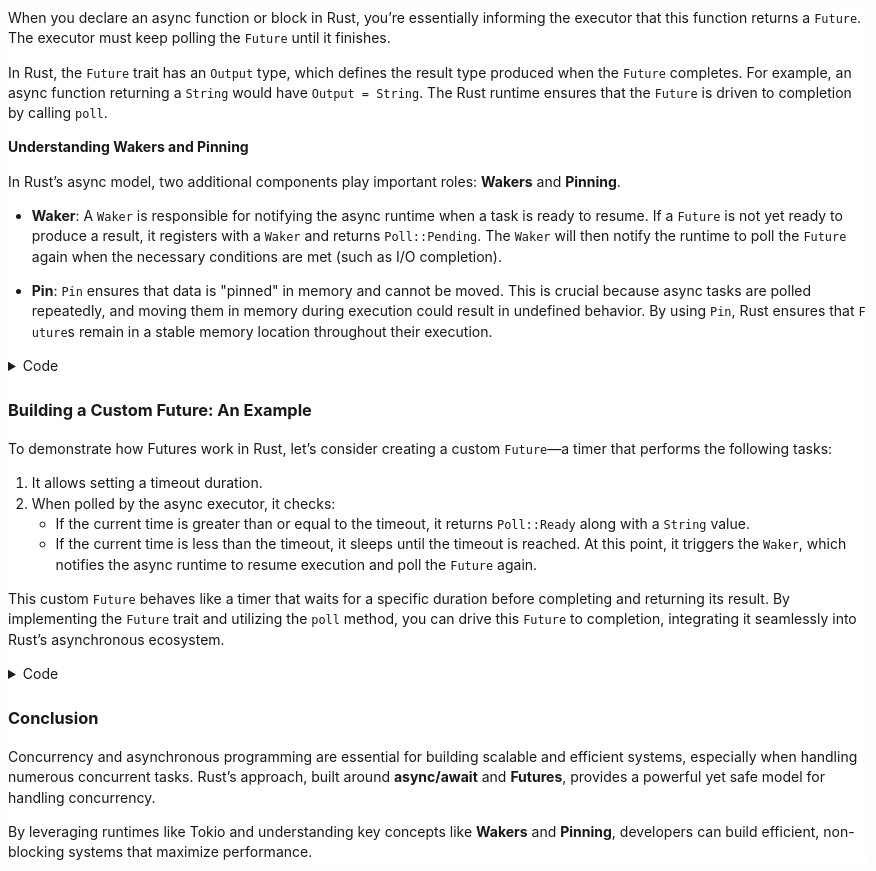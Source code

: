 When you declare an async function or block in Rust, you’re essentially informing the executor that this function returns a `Future`. The executor must keep polling the `Future` until it finishes.

In Rust, the `Future` trait has an `Output` type, which defines the result type produced when the `Future` completes. For example, an async function returning a `String` would have `Output = String`. The Rust runtime ensures that the `Future` is driven to completion by calling `poll`.

**Understanding Wakers and Pinning**

In Rust’s async model, two additional components play important roles: **Wakers** and **Pinning**.

- **Waker**: A `Waker` is responsible for notifying the async runtime when a task is ready to resume. If a `Future` is not yet ready to produce a result, it registers with a `Waker` and returns `Poll::Pending`. The `Waker` will then notify the runtime to poll the `Future` again when the necessary conditions are met (such as I/O completion).

- **Pin**: `Pin` ensures that data is "pinned" in memory and cannot be moved. This is crucial because async tasks are polled repeatedly, and moving them in memory during execution could result in undefined behavior. By using `Pin`, Rust ensures that `Future`s remain in a stable memory location throughout their execution.

<details><summary>Code</summary></details>

### Building a Custom Future: An Example

To demonstrate how Futures work in Rust, let’s consider creating a custom `Future`—a timer that performs the following tasks:

1. It allows setting a timeout duration.
2. When polled by the async executor, it checks:
   - If the current time is greater than or equal to the timeout, it returns `Poll::Ready` along with a `String` value.
   - If the current time is less than the timeout, it sleeps until the timeout is reached. At this point, it triggers the `Waker`, which notifies the async runtime to resume execution and poll the `Future` again.

This custom `Future` behaves like a timer that waits for a specific duration before completing and returning its result. By implementing the `Future` trait and utilizing the `poll` method, you can drive this `Future` to completion, integrating it seamlessly into Rust’s asynchronous ecosystem.

<details><summary>Code</summary></details>

### Conclusion

Concurrency and asynchronous programming are essential for building scalable and efficient systems, especially when handling numerous concurrent tasks. Rust’s approach, built around **async/await** and **Futures**, provides a powerful yet safe model for handling concurrency.

By leveraging runtimes like Tokio and understanding key concepts like **Wakers** and **Pinning**, developers can build efficient, non-blocking systems that maximize performance.

<div style="text-align: center;">